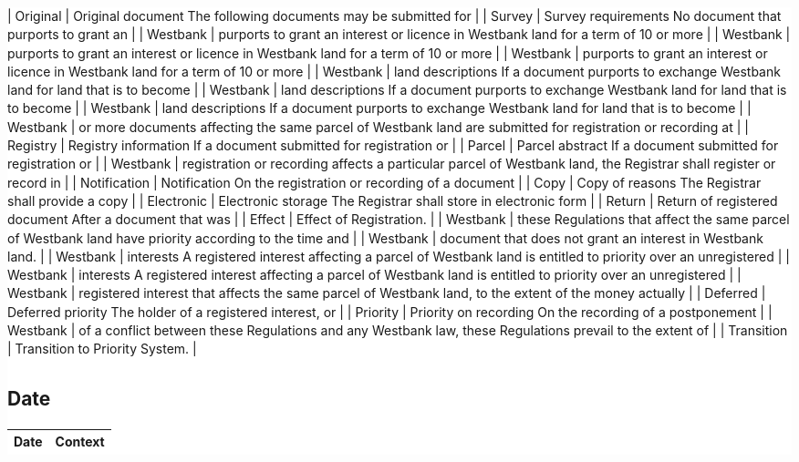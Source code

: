 | Original                                | Original document The following documents may be submitted for                                                                                 |
| Survey                                  | Survey requirements No document that purports to grant an                                                                                      |
| Westbank                                | purports to grant an interest or licence in Westbank land for a term of 10 or more                                                             |
| Westbank                                | purports to grant an interest or licence in Westbank land for a term of 10 or more                                                             |
| Westbank                                | purports to grant an interest or licence in Westbank land for a term of 10 or more                                                             |
| Westbank                                | land descriptions If a document purports to exchange Westbank  land for land that is to become                                                 |
| Westbank                                | land descriptions If a document purports to exchange Westbank  land for land that is to become                                                 |
| Westbank                                | land descriptions If a document purports to exchange Westbank  land for land that is to become                                                 |
| Westbank                                | or more documents affecting the same parcel of Westbank land are submitted for registration or recording at                                    |
| Registry                                | Registry information If a document submitted for registration or                                                                               |
| Parcel                                  | Parcel abstract If a document submitted for registration or                                                                                    |
| Westbank                                | registration or recording affects a particular parcel of Westbank land, the Registrar shall register or record in                              |
| Notification                            | Notification On the registration or recording of a document                                                                                    |
| Copy                                    | Copy of reasons The Registrar shall provide a copy                                                                                             |
| Electronic                              | Electronic storage The Registrar shall store in electronic form                                                                                |
| Return                                  | Return of registered document After a document that was                                                                                        |
| Effect                                  | Effect  of Registration.                                                                                                                       |
| Westbank                                | these Regulations that affect the same parcel of Westbank land have priority according to the time and                                         |
| Westbank                                | document that does not grant an interest in Westbank  land.                                                                                    |
| Westbank                                | interests A registered interest affecting a parcel of Westbank land is entitled to priority over an unregistered                               |
| Westbank                                | interests A registered interest affecting a parcel of Westbank land is entitled to priority over an unregistered                               |
| Westbank                                | registered interest that affects the same parcel of Westbank land, to the extent of the money actually                                         |
| Deferred                                | Deferred priority The holder of a registered interest, or                                                                                      |
| Priority                                | Priority on recording On the recording of a postponement                                                                                       |
| Westbank                                | of a conflict between these Regulations and any Westbank law, these Regulations prevail to the extent of                                       |
| Transition                              | Transition  to Priority System.                                                                                                                |


## Date
| Date       | Context                                                                                                                                                                                                                                                                                                                                                                                            |
|:-----------|:---------------------------------------------------------------------------------------------------------------------------------------------------------------------------------------------------------------------------------------------------------------------------------------------------------------------------------------------------------------------------------------------------|
